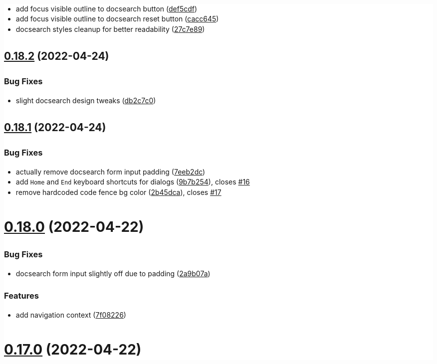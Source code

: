 * add focus visible outline to docsearch button ([def5cdf](https://github.com/svelteness/kit-docs/commit/def5cdfbb17cc63cbd951bdad96af9e189732b83))
* add focus visible outline to docsearch reset button ([cacc645](https://github.com/svelteness/kit-docs/commit/cacc64530488b8e0a686bf93c17cc9427310a551))
* docsearch styles cleanup for better readability ([27c7e89](https://github.com/svelteness/kit-docs/commit/27c7e8952b5511943161825831acc709158b4e99))



## [0.18.2](https://github.com/svelteness/kit-docs/compare/v0.18.1...v0.18.2) (2022-04-24)


### Bug Fixes

* slight docsearch design tweaks ([db2c7c0](https://github.com/svelteness/kit-docs/commit/db2c7c0d7bd97227e2c6784dd0570a035e50659a))



## [0.18.1](https://github.com/svelteness/kit-docs/compare/v0.18.0...v0.18.1) (2022-04-24)


### Bug Fixes

* actually remove docsearch form input padding ([7eeb2dc](https://github.com/svelteness/kit-docs/commit/7eeb2dcaab4ce65c6098a2b7b417bedd813b6c1e))
* add `Home` and `End` keyboard shortcuts for dialogs ([9b7b254](https://github.com/svelteness/kit-docs/commit/9b7b254ab4c3dda16c5ed665decc8749635f119c)), closes [#16](https://github.com/svelteness/kit-docs/issues/16)
* remove hardcoded code fence bg color ([2b45dca](https://github.com/svelteness/kit-docs/commit/2b45dca876b9e3303ead745b144f2ca194350e2c)), closes [#17](https://github.com/svelteness/kit-docs/issues/17)



# [0.18.0](https://github.com/svelteness/kit-docs/compare/v0.17.0...v0.18.0) (2022-04-22)


### Bug Fixes

* docsearch form input slightly off due to padding ([2a9b07a](https://github.com/svelteness/kit-docs/commit/2a9b07a5bee76d250f175f4655ef3c3af1e3d3c7))


### Features

* add navigation context ([7f08226](https://github.com/svelteness/kit-docs/commit/7f08226f6e21735fa84ef5307a087873331e414a))



# [0.17.0](https://github.com/svelteness/kit-docs/compare/v0.16.1...v0.17.0) (2022-04-22)
